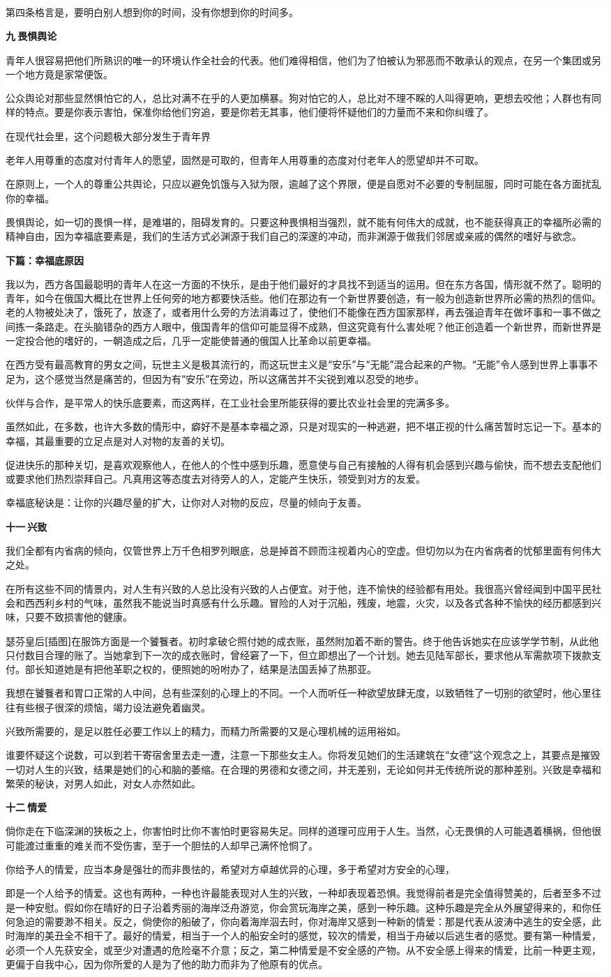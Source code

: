 第四条格言是，要明白别人想到你的时间，没有你想到你的时间多。

**九 畏惧舆论**

青年人很容易把他们所熟识的唯一的环境认作全社会的代表。他们难得相信，他们为了怕被认为邪恶而不敢承认的观点，在另一个集团或另一个地方竟是家常便饭。

公众舆论对那些显然惧怕它的人，总比对满不在乎的人更加横暴。狗对怕它的人，总比对不理不睬的人叫得更响，更想去咬他；人群也有同样的特点。要是你表示害怕，保准你给他们穷追，要是你若无其事，他们便将怀疑他们的力量而不来和你纠缠了。

在现代社会里，这个问题极大部分发生于青年界

老年人用尊重的态度对付青年人的愿望，固然是可取的，但青年人用尊重的态度对付老年人的愿望却并不可取。

在原则上，一个人的尊重公共舆论，只应以避免饥饿与入狱为限，逾越了这个界限，便是自愿对不必要的专制屈服，同时可能在各方面扰乱你的幸福。

畏惧舆论，如一切的畏惧一样，是难堪的，阻碍发育的。只要这种畏惧相当强烈，就不能有何伟大的成就，也不能获得真正的幸福所必需的精神自由，因为幸福底要素是，我们的生活方式必渊源于我们自己的深邃的冲动，而非渊源于做我们邻居或亲戚的偶然的嗜好与欲念。

**下篇：幸福底原因**

我以为，西方各国最聪明的青年人在这一方面的不快乐，是由于他们最好的才具找不到适当的运用。但在东方各国，情形就不然了。聪明的青年，如今在俄国大概比在世界上任何旁的地方都要快活些。他们在那边有一个新世界要创造，有一般为创造新世界所必需的热烈的信仰。老的人物被处决了，饿死了，放逐了，或者用什么旁的方法消毒过了，使他们不能像在西方国家那样，再去强迫青年在做坏事和一事不做之间拣一条路走。在头脑错杂的西方人眼中，俄国青年的信仰可能显得不成熟，但这究竟有什么害处呢？他正创造着一个新世界，而新世界是一定投合他的嗜好的，一朝造成之后，几乎一定能使普通的俄国人比革命以前更幸福。

在西方受有最高教育的男女之间，玩世主义是极其流行的，而这玩世主义是“安乐”与“无能”混合起来的产物。“无能”令人感到世界上事事不足为，这个感觉当然是痛苦的，但因为有“安乐”在旁边，所以这痛苦并不尖锐到难以忍受的地步。

伙伴与合作，是平常人的快乐底要素，而这两样，在工业社会里所能获得的要比农业社会里的完满多多。

虽然如此，在多数，也许大多数的情形中，癖好不是基本幸福之源，只是对现实的一种逃避，把不堪正视的什么痛苦暂时忘记一下。基本的幸福，其最重要的立足点是对人对物的友善的关切。

促进快乐的那种关切，是喜欢观察他人，在他人的个性中感到乐趣，愿意使与自己有接触的人得有机会感到兴趣与偷快，而不想去支配他们或要求他们热烈崇拜自己。凡真用这等态度去对待旁人的人，定能产生快乐，领受到对方的友爱。

幸福底秘诀是：让你的兴趣尽量的扩大，让你对人对物的反应，尽量的倾向于友善。

**十一 兴致**

我们全都有内省病的倾向，仅管世界上万千色相罗列眼底，总是掉首不顾而注视着内心的空虚。但切勿以为在内省病者的忧郁里面有何伟大之处。

在所有这些不同的情景内，对人生有兴致的人总比没有兴致的人占便宜。对于他，连不愉快的经验都有用处。我很高兴曾经闻到中国平民社会和西西利乡村的气味，虽然我不能说当时真感有什么乐趣。冒险的人对于沉船，残废，地震，火灾，以及各式各种不愉快的经历都感到兴味，只要不致损害他的健康。

瑟芬皇后[插图]在服饰方面是一个饕餮者。初时拿破仑照付她的成衣账，虽然附加着不断的警告。终于他告诉她实在应该学学节制，从此他只付数目合理的账了。当她拿到下一次的成衣账时，曾经窘了一下，但立即想出了一个计划。她去见陆军部长，要求他从军需款项下拨款支付。部长知道她是有把他革职之权的，便照她的吩咐办了，结果是法国丢掉了热那亚。

我想在饕餮者和胃口正常的人中间，总有些深刻的心理上的不同。一个人而听任一种欲望放肆无度，以致牺牲了一切别的欲望时，他心里往往有些根子很深的烦恼，竭力设法避免着幽灵。

兴致所需要的，是足以胜任必要工作以上的精力，而精力所需要的又是心理机械的运用裕如。

谁要怀疑这个说数，可以到若干寄宿舍里去走一遭，注意一下那些女主人。你将发见她们的生活建筑在“女德”这个观念之上，其要点是摧毁一切对人生的兴致，结果是她们的心和脑的萎缩。在合理的男德和女德之间，并无差别，无论如何并无传统所说的那种差别。兴致是幸福和繁荣的秘诀，对男人如此，对女人亦然如此。

**十二 情爱**

倘你走在下临深渊的狭板之上，你害怕时比你不害怕时更容易失足。同样的道理可应用于人生。当然，心无畏惧的人可能遇着横祸，但他很可能渡过重重的难关而不受伤害，至于一个胆怯的人却早己满怀怆恫了。

你给予人的情爱，应当本身是强壮的而非畏怯的，希望对方卓越优异的心理，多于希望对方安全的心理，

即是一个人给予的情爱。这也有两种，一种也许最能表现对人生的兴致，一种却表现着恐惧。我觉得前者是完全值得赞美的，后者至多不过是一种安慰。假如你在晴好的日子沿着秀丽的海岸泛舟游览，你会赏玩海岸之美，感到一种乐趣。这种乐趣是完全从外展望得来的，和你任何急迫的需要渺不相关。反之，倘使你的船破了，你向着海岸泅去时，你对海岸又感到一种新的情爱：那是代表从波涛中逃生的安全感，此时海岸的美丑全不相干了。最好的情爱，相当于一个人的船安全时的感觉，较次的情爱，相当于舟破以后逃生者的感觉。要有第一种情爱，必须一个人先获安全，或至少对遭遇的危险毫不介意；反之，第二种情爱是不安全感的产物。从不安全感上得来的情爱，比前一种更主观，更偏于自我中心，因为你所爱的人是为了他的助力而非为了他原有的优点。
